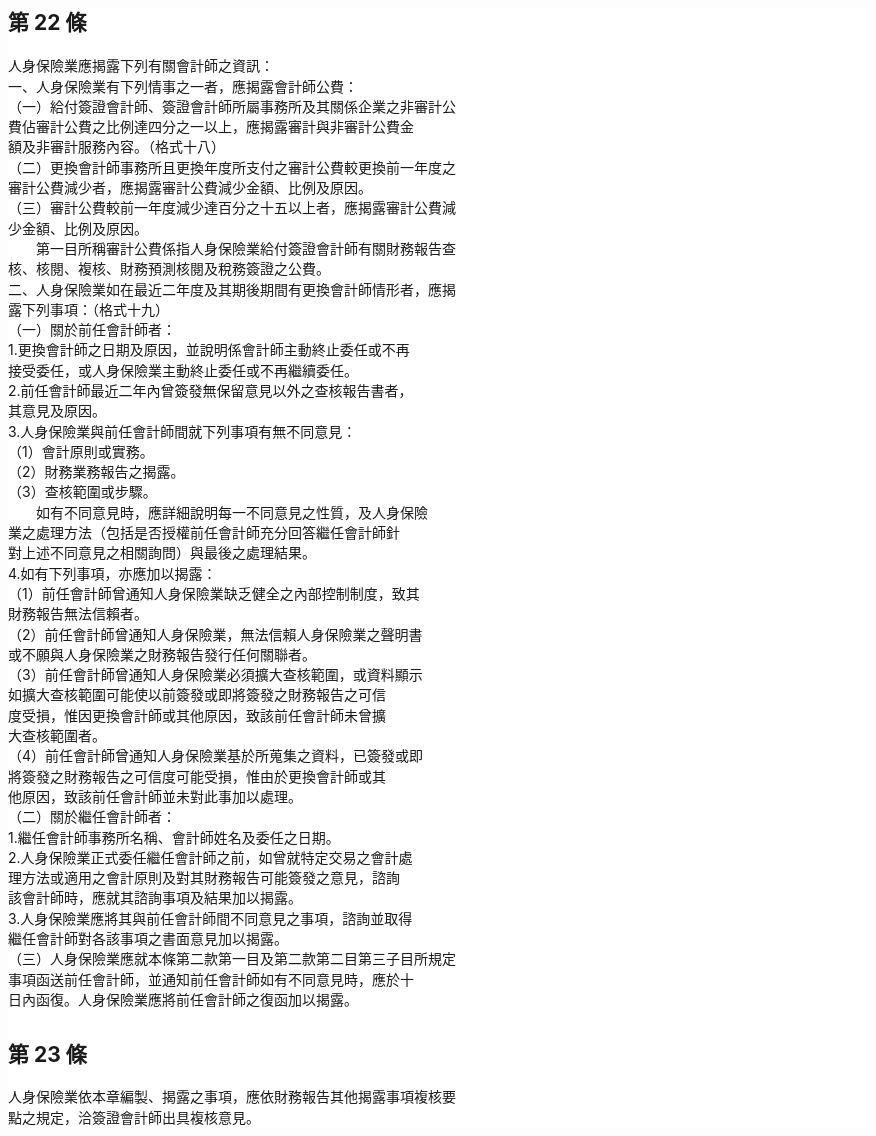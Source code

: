 第 22 條
--------
人身保險業應揭露下列有關會計師之資訊：  
一、人身保險業有下列情事之一者，應揭露會計師公費：  
（一）給付簽證會計師、簽證會計師所屬事務所及其關係企業之非審計公  
      費佔審計公費之比例達四分之一以上，應揭露審計與非審計公費金  
      額及非審計服務內容。（格式十八）  
（二）更換會計師事務所且更換年度所支付之審計公費較更換前一年度之  
      審計公費減少者，應揭露審計公費減少金額、比例及原因。  
（三）審計公費較前一年度減少達百分之十五以上者，應揭露審計公費減  
      少金額、比例及原因。  
　　第一目所稱審計公費係指人身保險業給付簽證會計師有關財務報告查  
    核、核閱、複核、財務預測核閱及稅務簽證之公費。  
二、人身保險業如在最近二年度及其期後期間有更換會計師情形者，應揭  
    露下列事項：（格式十九）  
（一）關於前任會計師者：  
      1.更換會計師之日期及原因，並說明係會計師主動終止委任或不再  
        接受委任，或人身保險業主動終止委任或不再繼續委任。  
      2.前任會計師最近二年內曾簽發無保留意見以外之查核報告書者，  
        其意見及原因。  
      3.人身保險業與前任會計師間就下列事項有無不同意見：  
     （1）會計原則或實務。  
     （2）財務業務報告之揭露。  
     （3）查核範圍或步驟。  
    　　如有不同意見時，應詳細說明每一不同意見之性質，及人身保險  
        業之處理方法（包括是否授權前任會計師充分回答繼任會計師針  
        對上述不同意見之相關詢問）與最後之處理結果。  
      4.如有下列事項，亦應加以揭露：  
     （1）前任會計師曾通知人身保險業缺乏健全之內部控制制度，致其  
          財務報告無法信賴者。  
     （2）前任會計師曾通知人身保險業，無法信賴人身保險業之聲明書  
          或不願與人身保險業之財務報告發行任何關聯者。  
     （3）前任會計師曾通知人身保險業必須擴大查核範圍，或資料顯示  
          如擴大查核範圍可能使以前簽發或即將簽發之財務報告之可信  
          度受損，惟因更換會計師或其他原因，致該前任會計師未曾擴  
          大查核範圍者。  
     （4）前任會計師曾通知人身保險業基於所蒐集之資料，已簽發或即  
          將簽發之財務報告之可信度可能受損，惟由於更換會計師或其  
          他原因，致該前任會計師並未對此事加以處理。  
（二）關於繼任會計師者：  
      1.繼任會計師事務所名稱、會計師姓名及委任之日期。  
      2.人身保險業正式委任繼任會計師之前，如曾就特定交易之會計處  
        理方法或適用之會計原則及對其財務報告可能簽發之意見，諮詢  
        該會計師時，應就其諮詢事項及結果加以揭露。  
      3.人身保險業應將其與前任會計師間不同意見之事項，諮詢並取得  
        繼任會計師對各該事項之書面意見加以揭露。  
（三）人身保險業應就本條第二款第一目及第二款第二目第三子目所規定  
      事項函送前任會計師，並通知前任會計師如有不同意見時，應於十  
      日內函復。人身保險業應將前任會計師之復函加以揭露。

第 23 條
--------
人身保險業依本章編製、揭露之事項，應依財務報告其他揭露事項複核要  
點之規定，洽簽證會計師出具複核意見。
